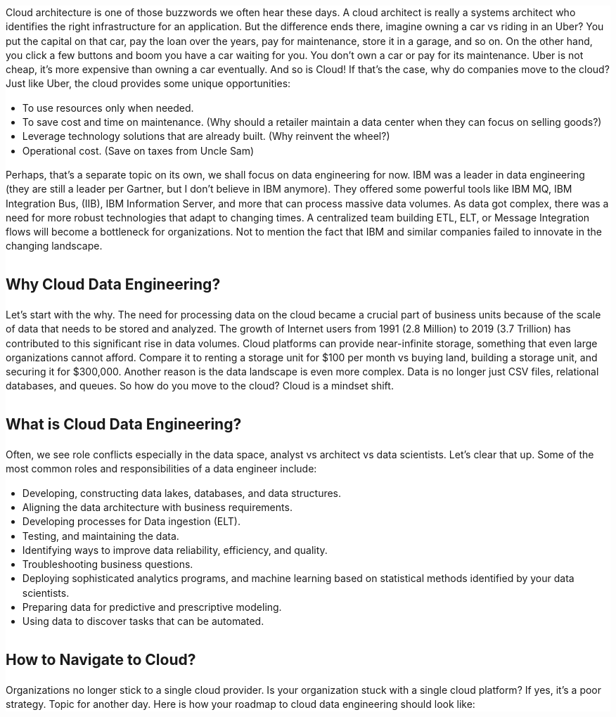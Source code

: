 Cloud architecture is one of those buzzwords we often hear these days. A cloud architect is really a systems architect who identifies the right infrastructure for an application. But the difference ends there, imagine owning a car vs riding in an Uber? You put the capital on that car, pay the loan over the years, pay for maintenance, store it in a garage, and so on. On the other hand, you click a few buttons and boom you have a car waiting for you. You don’t own a car or pay for its maintenance. Uber is not cheap, it’s more expensive than owning a car eventually. And so is Cloud! If that’s the case, why do companies move to the cloud? Just like Uber, the cloud provides some unique opportunities:
- To use resources only when needed.
- To save cost and time on maintenance. (Why should a retailer maintain a data center when they can focus on selling goods?)
- Leverage technology solutions that are already built. (Why reinvent the wheel?)
- Operational cost. (Save on taxes from Uncle Sam)

Perhaps, that’s a separate topic on its own, we shall focus on data engineering for now. IBM was a leader in data engineering (they are still a leader per Gartner, but I don’t believe in IBM anymore). They offered some powerful tools like IBM MQ, IBM Integration Bus, (IIB), IBM Information Server, and more that can process massive data volumes. As data got complex, there was a need for more robust technologies that adapt to changing times. A centralized team building ETL, ELT, or Message Integration flows will become a bottleneck for organizations. Not to mention the fact that IBM and similar companies failed to innovate in the changing landscape.

## Why Cloud Data Engineering?

Let’s start with the why. The need for processing data on the cloud became a crucial part of business units because of the scale of data that needs to be stored and analyzed. The growth of Internet users from 1991 (2.8 Million) to 2019 (3.7 Trillion) has contributed to this significant rise in data volumes. Cloud platforms can provide near-infinite storage, something that even large organizations cannot afford. Compare it to renting a storage unit for $100 per month vs buying land, building a storage unit, and securing it for $300,000. Another reason is the data landscape is even more complex. Data is no longer just CSV files, relational databases, and queues. So how do you move to the cloud? Cloud is a mindset shift.

## What is Cloud Data Engineering?

Often, we see role conflicts especially in the data space, analyst vs architect vs data scientists. Let’s clear that up. Some of the most common roles and responsibilities of a data engineer include:
- Developing, constructing data lakes, databases, and data structures.
- Aligning the data architecture with business requirements.
- Developing processes for Data ingestion (ELT).
- Testing, and maintaining the data.
- Identifying ways to improve data reliability, efficiency, and quality.
- Troubleshooting business questions.
- Deploying sophisticated analytics programs, and machine learning based on statistical methods identified by your data scientists.
- Preparing data for predictive and prescriptive modeling.
- Using data to discover tasks that can be automated.

## How to Navigate to Cloud?

Organizations no longer stick to a single cloud provider. Is your organization stuck with a single cloud platform? If yes, it’s a poor strategy. Topic for another day. Here is how your roadmap to cloud data engineering should look like:
